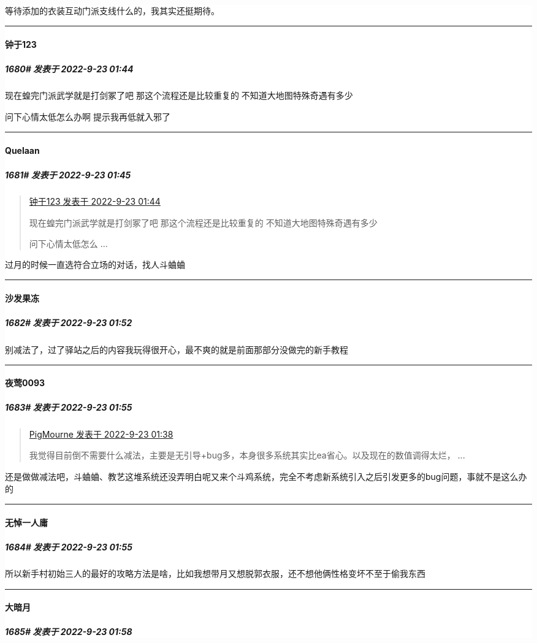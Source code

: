 等待添加的衣装互动门派支线什么的，我其实还挺期待。



*****

####  钟于123  
##### 1680#       发表于 2022-9-23 01:44

现在蝗完门派武学就是打剑冢了吧 那这个流程还是比较重复的 不知道大地图特殊奇遇有多少

问下心情太低怎么办啊 提示我再低就入邪了



*****

####  Quelaan  
##### 1681#       发表于 2022-9-23 01:45

<blockquote><a href="httphttps://bbs.saraba1st.com/2b/forum.php?mod=redirect&amp;goto=findpost&amp;pid=57605164&amp;ptid=2092193" target="_blank">钟于123 发表于 2022-9-23 01:44</a>

现在蝗完门派武学就是打剑冢了吧 那这个流程还是比较重复的 不知道大地图特殊奇遇有多少

问下心情太低怎么 ...</blockquote>
过月的时候一直选符合立场的对话，找人斗蛐蛐



*****

####  沙发果冻  
##### 1682#       发表于 2022-9-23 01:52

别减法了，过了驿站之后的内容我玩得很开心，最不爽的就是前面那部分没做完的新手教程

*****

####  夜莺0093  
##### 1683#       发表于 2022-9-23 01:55

<blockquote><a href="httphttps://bbs.saraba1st.com/2b/forum.php?mod=redirect&amp;goto=findpost&amp;pid=57605139&amp;ptid=2092193" target="_blank">PigMourne 发表于 2022-9-23 01:38</a>

我觉得目前倒不需要什么减法，主要是无引导+bug多，本身很多系统其实比ea省心。以及现在的数值调得太烂， ...</blockquote>
还是做做减法吧，斗蛐蛐、教艺这堆系统还没弄明白呢又来个斗鸡系统，完全不考虑新系统引入之后引发更多的bug问题，事就不是这么办的

*****

####  无悼一人庸  
##### 1684#       发表于 2022-9-23 01:55

所以新手村初始三人的最好的攻略方法是啥，比如我想带月又想脱郭衣服，还不想他俩性格变坏不至于偷我东西

*****

####  大暗月  
##### 1685#       发表于 2022-9-23 01:58
